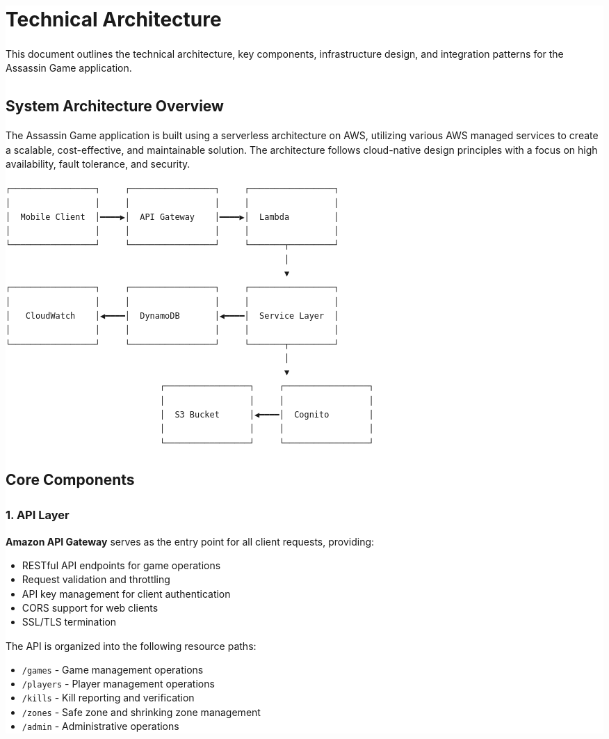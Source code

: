 # Technical Architecture

This document outlines the technical architecture, key components, infrastructure design, and integration patterns for the Assassin Game application.

## System Architecture Overview

The Assassin Game application is built using a serverless architecture on AWS, utilizing various AWS managed services to create a scalable, cost-effective, and maintainable solution. The architecture follows cloud-native design principles with a focus on high availability, fault tolerance, and security.

```
┌─────────────────┐     ┌─────────────────┐     ┌─────────────────┐
│                 │     │                 │     │                 │
│  Mobile Client  │━━━━▶│  API Gateway    │━━━━▶│  Lambda         │
│                 │     │                 │     │                 │
└─────────────────┘     └─────────────────┘     └───────┬─────────┘
                                                        │
                                                        ▼
┌─────────────────┐     ┌─────────────────┐     ┌─────────────────┐
│                 │     │                 │     │                 │
│   CloudWatch    │◀━━━━│  DynamoDB       │◀━━━━│  Service Layer  │
│                 │     │                 │     │                 │
└─────────────────┘     └─────────────────┘     └───────┬─────────┘
                                                        │
                                                        ▼
                               ┌─────────────────┐     ┌─────────────────┐
                               │                 │     │                 │
                               │  S3 Bucket      │◀━━━━│  Cognito        │
                               │                 │     │                 │
                               └─────────────────┘     └─────────────────┘
```

## Core Components

### 1. API Layer

**Amazon API Gateway** serves as the entry point for all client requests, providing:

- RESTful API endpoints for game operations
- Request validation and throttling
- API key management for client authentication
- CORS support for web clients
- SSL/TLS termination

The API is organized into the following resource paths:
- `/games` - Game management operations
- `/players` - Player management operations
- `/kills` - Kill reporting and verification
- `/zones` - Safe zone and shrinking zone management
- `/admin` - Administrative operations
